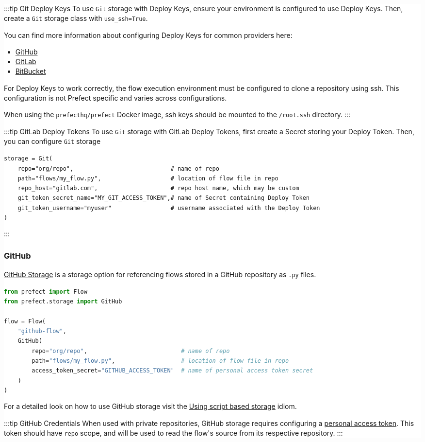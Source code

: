 :::tip Git Deploy Keys
To use `Git` storage with Deploy Keys, ensure your environment is configured to use Deploy Keys. Then, create a `Git` storage class with `use_ssh=True`.

You can find more information about configuring Deploy Keys for common providers here:
- [GitHub](https://docs.github.com/en/developers/overview/managing-deploy-keys#deploy-keys)
- [GitLab](https://docs.gitlab.com/ee/user/project/deploy_keys/)
- [BitBucket](https://bitbucket.org/blog/deployment-keys)

For Deploy Keys to work correctly, the flow execution environment must be configured to clone a repository using ssh.
This configuration is not Prefect specific and varies across configurations.

When using the `prefecthq/prefect` Docker image, ssh keys should be mounted to the `/root.ssh` directory.
:::

:::tip GitLab Deploy Tokens
To use `Git` storage with GitLab Deploy Tokens, first create a Secret storing your Deploy Token. Then, you can configure `Git` storage
```
storage = Git(
    repo="org/repo",                            # name of repo
    path="flows/my_flow.py",                    # location of flow file in repo
    repo_host="gitlab.com",                     # repo host name, which may be custom
    git_token_secret_name="MY_GIT_ACCESS_TOKEN",# name of Secret containing Deploy Token
    git_token_username="myuser"                 # username associated with the Deploy Token
)
```

:::

### GitHub

[GitHub Storage](/api/latest/storage.md#github) is a storage
option for referencing flows stored in a GitHub repository as `.py` files.

```python
from prefect import Flow
from prefect.storage import GitHub

flow = Flow(
    "github-flow",
    GitHub(
        repo="org/repo",                           # name of repo
        path="flows/my_flow.py",                   # location of flow file in repo
        access_token_secret="GITHUB_ACCESS_TOKEN"  # name of personal access token secret
    )
)
```

For a detailed look on how to use GitHub storage visit the [Using script based
storage](/core/idioms/script-based.md) idiom.

:::tip GitHub Credentials
When used with private repositories, GitHub storage requires configuring a
[personal access
token](https://docs.github.com/en/github/authenticating-to-github/creating-a-personal-access-token).
This token should have `repo` scope, and will be used to read the flow's source
from its respective repository.
:::

